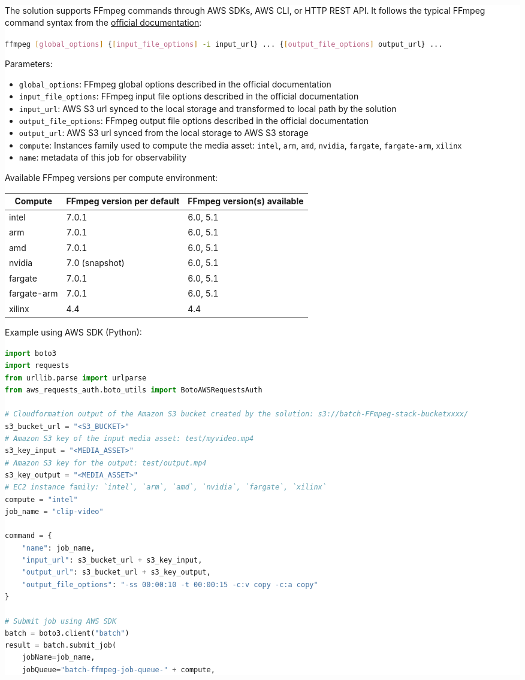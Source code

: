 The solution supports FFmpeg commands through AWS SDKs, AWS CLI, or HTTP REST API. It follows the typical FFmpeg command syntax from the [official documentation](https://ffmpeg.org/ffmpeg.html):

```bash
ffmpeg [global_options] {[input_file_options] -i input_url} ... {[output_file_options] output_url} ...
```

Parameters:

- `global_options`: FFmpeg global options described in the official documentation
- `input_file_options`: FFmpeg input file options described in the official documentation
- `input_url`: AWS S3 url synced to the local storage and transformed to local path by the solution
- `output_file_options`: FFmpeg output file options described in the official documentation
- `output_url`: AWS S3 url synced from the local storage to AWS S3 storage
- `compute`: Instances family used to compute the media asset: `intel`, `arm`, `amd`, `nvidia`, `fargate`, `fargate-arm`, `xilinx`
- `name`: metadata of this job for observability

Available FFmpeg versions per compute environment:

| **Compute** | **FFmpeg version per default** | **FFmpeg version(s) available** |
|-------------|--------------------------------|---------------------------------|
| intel       | 7.0.1                         | 6.0, 5.1                       |
| arm         | 7.0.1                         | 6.0, 5.1                       |
| amd         | 7.0.1                         | 6.0, 5.1                       |
| nvidia      | 7.0 (snapshot)                | 6.0, 5.1                       |
| fargate     | 7.0.1                         | 6.0, 5.1                       |
| fargate-arm | 7.0.1                         | 6.0, 5.1                       |
| xilinx      | 4.4                           | 4.4                            |

Example using AWS SDK (Python):

```python
import boto3
import requests
from urllib.parse import urlparse
from aws_requests_auth.boto_utils import BotoAWSRequestsAuth

# Cloudformation output of the Amazon S3 bucket created by the solution: s3://batch-FFmpeg-stack-bucketxxxx/
s3_bucket_url = "<S3_BUCKET>"
# Amazon S3 key of the input media asset: test/myvideo.mp4
s3_key_input = "<MEDIA_ASSET>"
# Amazon S3 key for the output: test/output.mp4
s3_key_output = "<MEDIA_ASSET>"
# EC2 instance family: `intel`, `arm`, `amd`, `nvidia`, `fargate`, `xilinx`
compute = "intel"
job_name = "clip-video"

command = {
    "name": job_name,
    "input_url": s3_bucket_url + s3_key_input,
    "output_url": s3_bucket_url + s3_key_output,
    "output_file_options": "-ss 00:00:10 -t 00:00:15 -c:v copy -c:a copy"
}

# Submit job using AWS SDK
batch = boto3.client("batch")
result = batch.submit_job(
    jobName=job_name,
    jobQueue="batch-ffmpeg-job-queue-" + compute,
```